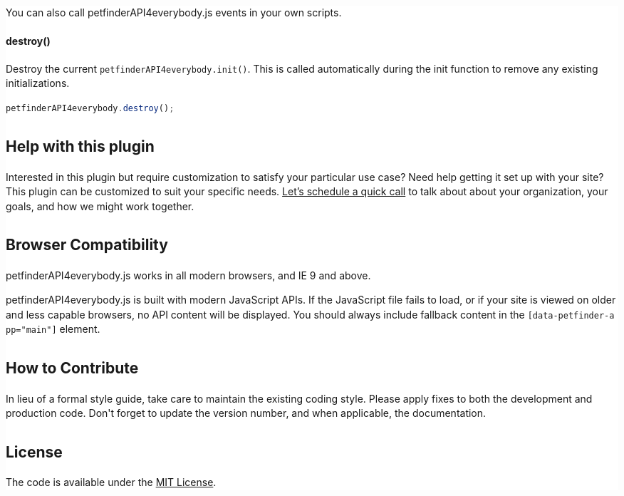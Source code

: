 You can also call petfinderAPI4everybody.js events in your own scripts.

#### destroy()
Destroy the current `petfinderAPI4everybody.init()`. This is called automatically during the init function to remove any existing initializations.

```javascript
petfinderAPI4everybody.destroy();
```



## Help with this plugin

Interested in this plugin but require customization to satisfy your particular use case? Need help getting it set up with your site? This plugin can be customized to suit your specific needs. [Let’s schedule a quick call](http://gomakethings.com/schedule-a-call/) to talk about about your organization, your goals, and how we might work together.



## Browser Compatibility

petfinderAPI4everybody.js works in all modern browsers, and IE 9 and above.

petfinderAPI4everybody.js is built with modern JavaScript APIs. If the JavaScript file fails to load, or if your site is viewed on older and less capable browsers, no API content will be displayed. You should always include fallback content in the `[data-petfinder-app="main"]` element.



## How to Contribute

In lieu of a formal style guide, take care to maintain the existing coding style. Please apply fixes to both the development and production code. Don't forget to update the version number, and when applicable, the documentation.



## License

The code is available under the [MIT License](LICENSE.md).